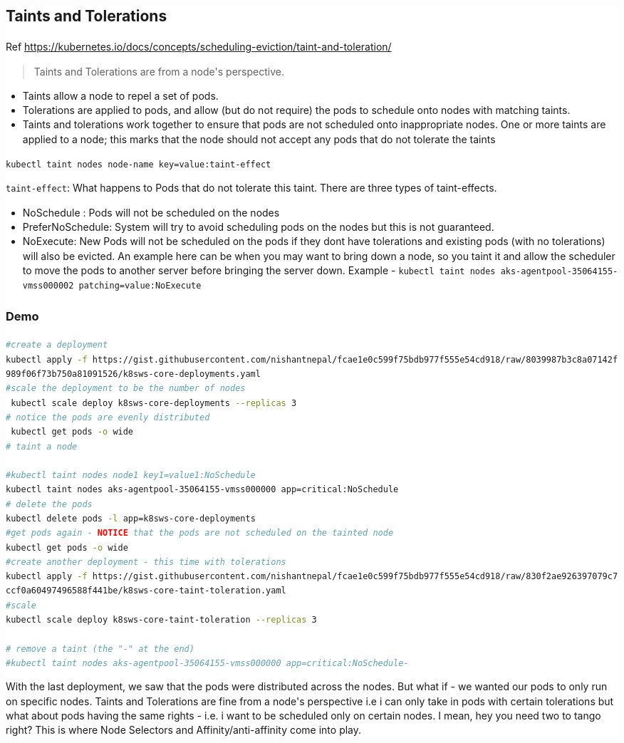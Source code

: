 

## Taints and Tolerations
Ref https://kubernetes.io/docs/concepts/scheduling-eviction/taint-and-toleration/

> Taints and Tolerations are from a node's perspective.

 - Taints allow a node to repel a set of pods.
 - Tolerations are applied to pods, and allow (but do not require) the pods to schedule onto nodes with matching taints.
 - Taints and tolerations work together to ensure that pods are not scheduled onto inappropriate nodes. One or more taints are applied to a node; this marks that the node should not accept any pods that do not tolerate the taints

``` kubectl taint nodes node-name key=value:taint-effect ```

```taint-effect```: What happens to Pods that do not tolerate this taint. There are three types of taint-effects. 
- NoSchedule : Pods will not be scheduled on the nodes
- PreferNoSchedule: System will try to avoid scheduling pods on the nodes but this is not guaranteed.
- NoExecute: New Pods will not be scheduled on the pods if they dont have tolerations and existing pods (with no tolerations) will also be evicted. An example here can be when you may want to bring down a node, so you taint it and allow the scheduler to move the pods to another server before bringing the server down. Example - ```kubectl taint nodes aks-agentpool-35064155-vmss000002 patching=value:NoExecute```

### Demo

  ``` bash
  #create a deployment
  kubectl apply -f https://gist.githubusercontent.com/nishantnepal/fcae1e0c599f75bdb977f555e54cd918/raw/8039987b3c8a07142f989f06f73b750a81091526/k8sws-core-deployments.yaml
  #scale the deployment to be the number of nodes
   kubectl scale deploy k8sws-core-deployments --replicas 3
  # notice the pods are evenly distributed
   kubectl get pods -o wide
  # taint a node
  
  #kubectl taint nodes node1 key1=value1:NoSchedule
  kubectl taint nodes aks-agentpool-35064155-vmss000000 app=critical:NoSchedule
  # delete the pods
  kubectl delete pods -l app=k8sws-core-deployments
  #get pods again - NOTICE that the pods are not scheduled on the tainted node
  kubectl get pods -o wide
  #create another deployment - this time with tolerations
  kubectl apply -f https://gist.githubusercontent.com/nishantnepal/fcae1e0c599f75bdb977f555e54cd918/raw/830f2ae926397079c7ccf0a60497496588f441be/k8sws-core-taint-toleration.yaml
  #scale 
  kubectl scale deploy k8sws-core-taint-toleration --replicas 3

  # remove a taint (the "-" at the end)
  #kubectl taint nodes aks-agentpool-35064155-vmss000000 app=critical:NoSchedule-

  ```
With the last deployment, we saw that the pods were distributed across the nodes. But what if - we wanted our pods to only run on specific nodes. Taints and Tolerations are fine from a node's perspective i.e i can only take in pods with certain tolerations but what about pods having the same rights - i.e. i want to be scheduled only on certain nodes. I mean, hey you need two to tango right? This is where Node Selectors and Affinity/anti-affinity come into play.
